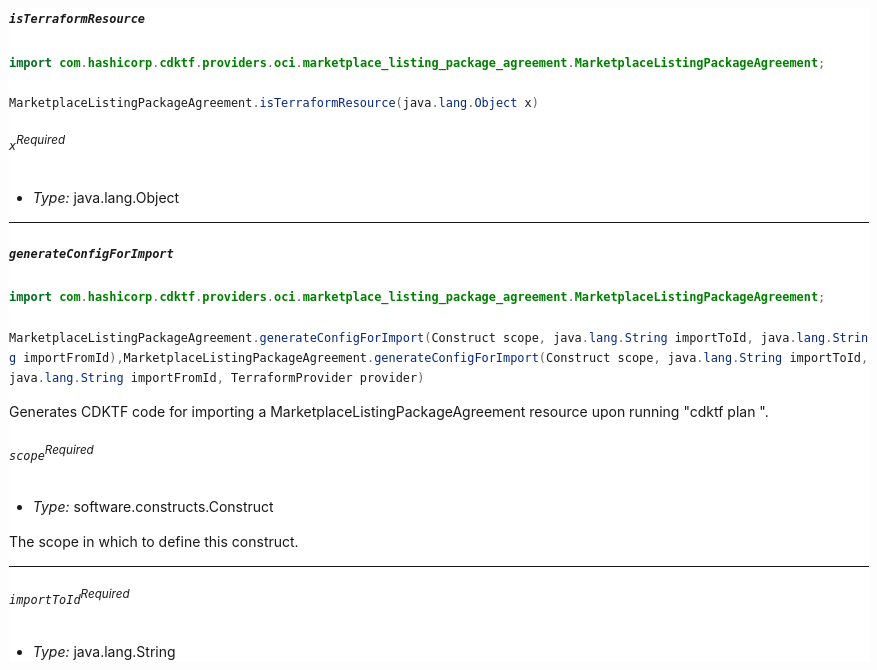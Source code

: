 
##### `isTerraformResource` <a name="isTerraformResource" id="rhizo-co-terraform-provider-oci.marketplaceListingPackageAgreement.MarketplaceListingPackageAgreement.isTerraformResource"></a>

```java
import com.hashicorp.cdktf.providers.oci.marketplace_listing_package_agreement.MarketplaceListingPackageAgreement;

MarketplaceListingPackageAgreement.isTerraformResource(java.lang.Object x)
```

###### `x`<sup>Required</sup> <a name="x" id="rhizo-co-terraform-provider-oci.marketplaceListingPackageAgreement.MarketplaceListingPackageAgreement.isTerraformResource.parameter.x"></a>

- *Type:* java.lang.Object

---

##### `generateConfigForImport` <a name="generateConfigForImport" id="rhizo-co-terraform-provider-oci.marketplaceListingPackageAgreement.MarketplaceListingPackageAgreement.generateConfigForImport"></a>

```java
import com.hashicorp.cdktf.providers.oci.marketplace_listing_package_agreement.MarketplaceListingPackageAgreement;

MarketplaceListingPackageAgreement.generateConfigForImport(Construct scope, java.lang.String importToId, java.lang.String importFromId),MarketplaceListingPackageAgreement.generateConfigForImport(Construct scope, java.lang.String importToId, java.lang.String importFromId, TerraformProvider provider)
```

Generates CDKTF code for importing a MarketplaceListingPackageAgreement resource upon running "cdktf plan <stack-name>".

###### `scope`<sup>Required</sup> <a name="scope" id="rhizo-co-terraform-provider-oci.marketplaceListingPackageAgreement.MarketplaceListingPackageAgreement.generateConfigForImport.parameter.scope"></a>

- *Type:* software.constructs.Construct

The scope in which to define this construct.

---

###### `importToId`<sup>Required</sup> <a name="importToId" id="rhizo-co-terraform-provider-oci.marketplaceListingPackageAgreement.MarketplaceListingPackageAgreement.generateConfigForImport.parameter.importToId"></a>

- *Type:* java.lang.String
